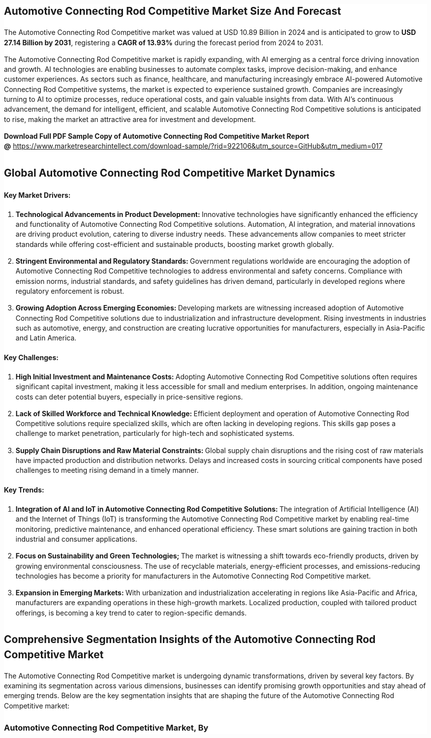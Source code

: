 <h2>Automotive Connecting Rod Competitive Market Size And Forecast</h2><p>The Automotive Connecting Rod Competitive market was valued at USD 10.89 Billion in 2024 and is anticipated to grow to <strong>USD 27.14 Billion by 2031</strong>, registering a <strong>CAGR of 13.93%</strong> during the forecast period from 2024 to 2031.</p><p>The Automotive Connecting Rod Competitive market is rapidly expanding, with AI emerging as a central force driving innovation and growth. AI technologies are enabling businesses to automate complex tasks, improve decision-making, and enhance customer experiences. As sectors such as finance, healthcare, and manufacturing increasingly embrace AI-powered Automotive Connecting Rod Competitive systems, the market is expected to experience sustained growth. Companies are increasingly turning to AI to optimize processes, reduce operational costs, and gain valuable insights from data. With AI’s continuous advancement, the demand for intelligent, efficient, and scalable Automotive Connecting Rod Competitive solutions is anticipated to rise, making the market an attractive area for investment and development.</p><p><strong>Download Full PDF Sample Copy of Automotive Connecting Rod Competitive Market Report @</strong>&nbsp;<a href="https://www.marketresearchintellect.com/download-sample/?rid=922106&amp;utm_source=GitHub&amp;utm_medium=017">https://www.marketresearchintellect.com/download-sample/?rid=922106&amp;utm_source=GitHub&amp;utm_medium=017</a></p><h2>Global Automotive Connecting Rod Competitive Market Dynamics</h2><h4><strong>Key Market Drivers:</strong></h4><ol><li><p><strong>Technological Advancements in Product Development:&nbsp;</strong>Innovative technologies have significantly enhanced the efficiency and functionality of Automotive Connecting Rod Competitive solutions. Automation, AI integration, and material innovations are driving product evolution, catering to diverse industry needs. These advancements allow companies to meet stricter standards while offering cost-efficient and sustainable products, boosting market growth globally.</p></li><li><p><strong>Stringent Environmental and Regulatory Standards:&nbsp;</strong>Government regulations worldwide are encouraging the adoption of Automotive Connecting Rod Competitive technologies to address environmental and safety concerns. Compliance with emission norms, industrial standards, and safety guidelines has driven demand, particularly in developed regions where regulatory enforcement is robust.</p></li><li><p><strong>Growing Adoption Across Emerging Economies:&nbsp;</strong>Developing markets are witnessing increased adoption of Automotive Connecting Rod Competitive solutions due to industrialization and infrastructure development. Rising investments in industries such as automotive, energy, and construction are creating lucrative opportunities for manufacturers, especially in Asia-Pacific and Latin America.</p></li></ol><h4><strong>Key Challenges:</strong></h4><ol><li><p><strong>High Initial Investment and Maintenance Costs:&nbsp;</strong>Adopting Automotive Connecting Rod Competitive solutions often requires significant capital investment, making it less accessible for small and medium enterprises. In addition, ongoing maintenance costs can deter potential buyers, especially in price-sensitive regions.</p></li><li><p><strong>Lack of Skilled Workforce and Technical Knowledge:&nbsp;</strong>Efficient deployment and operation of Automotive Connecting Rod Competitive solutions require specialized skills, which are often lacking in developing regions. This skills gap poses a challenge to market penetration, particularly for high-tech and sophisticated systems.</p></li><li><p><strong>Supply Chain Disruptions and Raw Material Constraints:&nbsp;</strong>Global supply chain disruptions and the rising cost of raw materials have impacted production and distribution networks. Delays and increased costs in sourcing critical components have posed challenges to meeting rising demand in a timely manner.</p></li></ol><h4><strong>Key Trends:</strong></h4><ol><li><p><strong>Integration of AI and IoT in Automotive Connecting Rod Competitive Solutions:&nbsp;</strong>The integration of Artificial Intelligence (AI) and the Internet of Things (IoT) is transforming the Automotive Connecting Rod Competitive market by enabling real-time monitoring, predictive maintenance, and enhanced operational efficiency. These smart solutions are gaining traction in both industrial and consumer applications.</p></li><li><p><strong>Focus on Sustainability and Green Technologies;&nbsp;</strong>The market is witnessing a shift towards eco-friendly products, driven by growing environmental consciousness. The use of recyclable materials, energy-efficient processes, and emissions-reducing technologies has become a priority for manufacturers in the Automotive Connecting Rod Competitive market.</p></li><li><p><strong>Expansion in Emerging Markets:&nbsp;</strong>With urbanization and industrialization accelerating in regions like Asia-Pacific and Africa, manufacturers are expanding operations in these high-growth markets. Localized production, coupled with tailored product offerings, is becoming a key trend to cater to region-specific demands.</p></li></ol><div class="article-main__content" data-test-id="publishing-text-block"><h2>Comprehensive Segmentation Insights of the Automotive Connecting Rod Competitive Market</h2><p>The Automotive Connecting Rod Competitive market is undergoing dynamic transformations, driven by several key factors. By examining its segmentation across various dimensions, businesses can identify promising growth opportunities and stay ahead of emerging trends. Below are the key segmentation insights that are shaping the future of the Automotive Connecting Rod Competitive market:</p><h3><strong>Automotive Connecting Rod Competitive Market, By